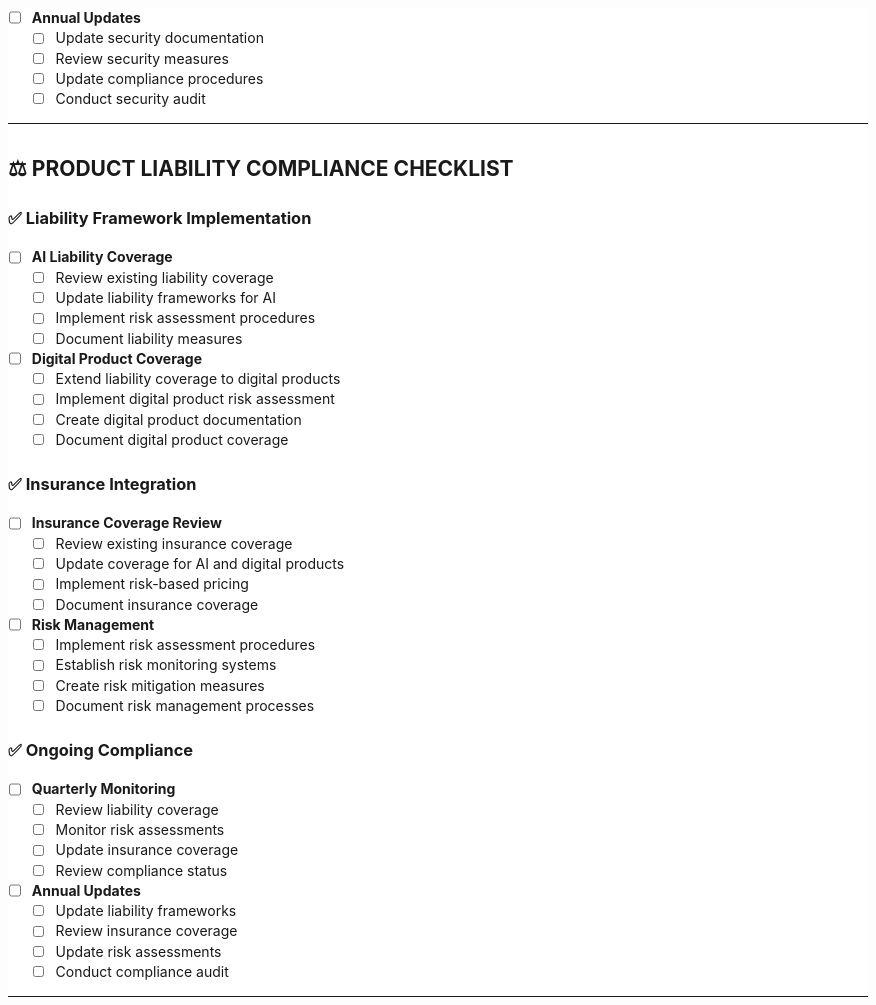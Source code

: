 - [ ] **Annual Updates**
  - [ ] Update security documentation
  - [ ] Review security measures
  - [ ] Update compliance procedures
  - [ ] Conduct security audit

---

## ⚖️ **PRODUCT LIABILITY COMPLIANCE CHECKLIST**

### **✅ Liability Framework Implementation**

- [ ] **AI Liability Coverage**
  - [ ] Review existing liability coverage
  - [ ] Update liability frameworks for AI
  - [ ] Implement risk assessment procedures
  - [ ] Document liability measures

- [ ] **Digital Product Coverage**
  - [ ] Extend liability coverage to digital products
  - [ ] Implement digital product risk assessment
  - [ ] Create digital product documentation
  - [ ] Document digital product coverage

### **✅ Insurance Integration**

- [ ] **Insurance Coverage Review**
  - [ ] Review existing insurance coverage
  - [ ] Update coverage for AI and digital products
  - [ ] Implement risk-based pricing
  - [ ] Document insurance coverage

- [ ] **Risk Management**
  - [ ] Implement risk assessment procedures
  - [ ] Establish risk monitoring systems
  - [ ] Create risk mitigation measures
  - [ ] Document risk management processes

### **✅ Ongoing Compliance**

- [ ] **Quarterly Monitoring**
  - [ ] Review liability coverage
  - [ ] Monitor risk assessments
  - [ ] Update insurance coverage
  - [ ] Review compliance status

- [ ] **Annual Updates**
  - [ ] Update liability frameworks
  - [ ] Review insurance coverage
  - [ ] Update risk assessments
  - [ ] Conduct compliance audit

---
